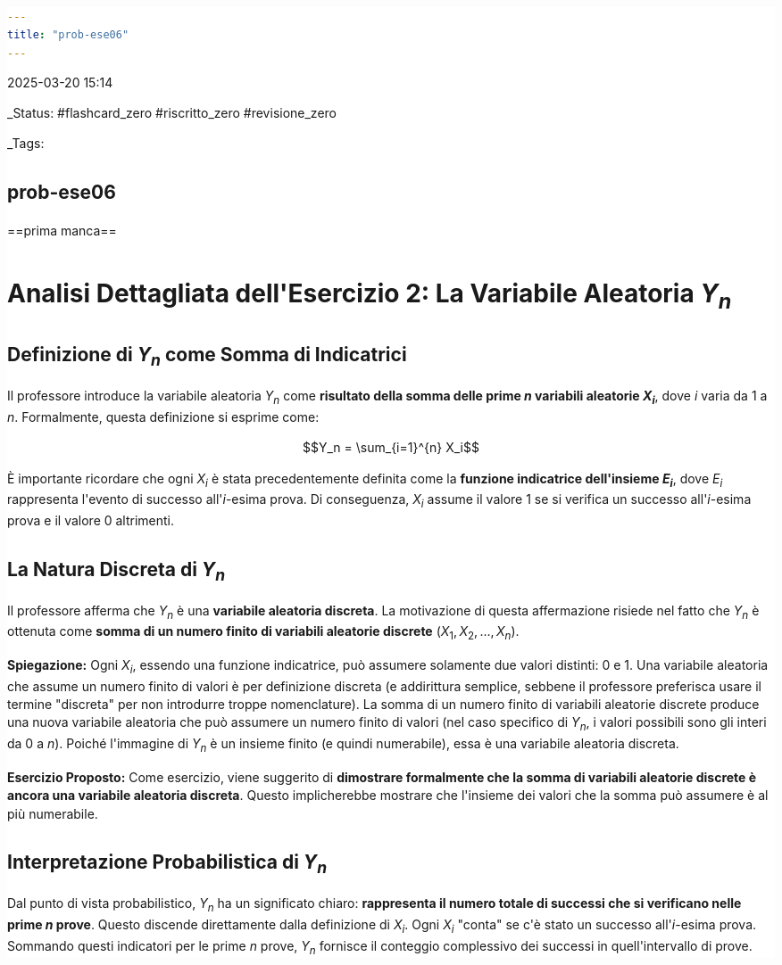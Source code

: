 ```yaml
---
title: "prob-ese06"
---
```


2025-03-20 15:14

_Status: #flashcard_zero  #riscritto_zero  #revisione_zero 

_Tags:

## prob-ese06
==prima manca==

# Analisi Dettagliata dell'Esercizio 2: La Variabile Aleatoria $Y_n$

## Definizione di $Y_n$ come Somma di Indicatrici

Il professore introduce la variabile aleatoria $Y_n$ come **risultato della somma delle prime $n$ variabili aleatorie $X_i$**, dove $i$ varia da 1 a $n$. Formalmente, questa definizione si esprime come:

$$Y_n = \sum_{i=1}^{n} X_i$$

È importante ricordare che ogni $X_i$ è stata precedentemente definita come la **funzione indicatrice dell'insieme $E_i$**, dove $E_i$ rappresenta l'evento di successo all'$i$-esima prova. Di conseguenza, $X_i$ assume il valore 1 se si verifica un successo all'$i$-esima prova e il valore 0 altrimenti.

## La Natura Discreta di $Y_n$

Il professore afferma che $Y_n$ è una **variabile aleatoria discreta**. La motivazione di questa affermazione risiede nel fatto che $Y_n$ è ottenuta come **somma di un numero finito di variabili aleatorie discrete** ($X_1, X_2, \dots, X_n$).

**Spiegazione:** Ogni $X_i$, essendo una funzione indicatrice, può assumere solamente due valori distinti: 0 e 1. Una variabile aleatoria che assume un numero finito di valori è per definizione discreta (e addirittura semplice, sebbene il professore preferisca usare il termine "discreta" per non introdurre troppe nomenclature). La somma di un numero finito di variabili aleatorie discrete produce una nuova variabile aleatoria che può assumere un numero finito di valori (nel caso specifico di $Y_n$, i valori possibili sono gli interi da 0 a $n$). Poiché l'immagine di $Y_n$ è un insieme finito (e quindi numerabile), essa è una variabile aleatoria discreta.

**Esercizio Proposto:** Come esercizio, viene suggerito di **dimostrare formalmente che la somma di variabili aleatorie discrete è ancora una variabile aleatoria discreta**. Questo implicherebbe mostrare che l'insieme dei valori che la somma può assumere è al più numerabile.

## Interpretazione Probabilistica di $Y_n$

Dal punto di vista probabilistico, $Y_n$ ha un significato chiaro: **rappresenta il numero totale di successi che si verificano nelle prime $n$ prove**. Questo discende direttamente dalla definizione di $X_i$. Ogni $X_i$ "conta" se c'è stato un successo all'$i$-esima prova. Sommando questi indicatori per le prime $n$ prove, $Y_n$ fornisce il conteggio complessivo dei successi in quell'intervallo di prove.
